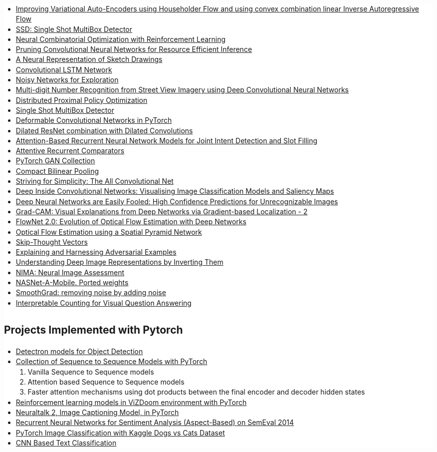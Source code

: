 - [Improving Variational Auto-Encoders using Householder Flow and using convex combination linear Inverse Autoregressive Flow](https://github.com/jmtomczak/vae_vpflows)
- [SSD: Single Shot MultiBox Detector](https://github.com/amdegroot/ssd.pytorch)
- [Neural Combinatorial Optimization with Reinforcement Learning](https://github.com/pemami4911/neural-combinatorial-rl-pytorch)
- [Pruning Convolutional Neural Networks for Resource Efficient Inference](https://github.com/jacobgil/pytorch-pruning)
- [A Neural Representation of Sketch Drawings](https://github.com/alexis-jacq/Pytorch-Sketch-RNN)
- [Convolutional LSTM Network](https://github.com/automan000/Convolution_LSTM_pytorch)
- [Noisy Networks for Exploration](https://github.com/Kaixhin/NoisyNet-A3C)
- [Multi-digit Number Recognition from Street View Imagery using Deep Convolutional Neural Networks](https://github.com/potterhsu/SVHNClassifier-PyTorch)
- [Distributed Proximal Policy Optimization](https://github.com/alexis-jacq/Pytorch-DPPO)
- [Single Shot MultiBox Detector](https://github.com/amdegroot/ssd.pytorch)
- [Deformable Convolutional Networks in PyTorch](https://github.com/1zb/deformable-convolution-pytorch)
- [Dilated ResNet combination with Dilated Convolutions](https://github.com/fyu/drn)
- [Attention-Based Recurrent Neural Network Models for Joint Intent Detection and Slot Filling](https://github.com/DSKSD/RNN-for-Joint-NLU)
- [Attentive Recurrent Comparators](https://github.com/sanyam5/arc-pytorch)
- [PyTorch GAN Collection](https://github.com/znxlwm/pytorch-generative-model-collections)
- [Compact Bilinear Pooling](https://github.com/DeepInsight-PCALab/CompactBilinearPooling-Pytorch)
- [Striving for Simplicity: The All Convolutional Net](https://github.com/utkuozbulak/pytorch-cnn-visualizations)
- [Deep Inside Convolutional Networks: Visualising Image Classification Models and Saliency Maps](https://github.com/utkuozbulak/pytorch-cnn-visualizations)
- [Deep Neural Networks are Easily Fooled: High Confidence Predictions for Unrecognizable Images](https://github.com/utkuozbulak/pytorch-cnn-adversarial-attacks)
 - [Grad-CAM: Visual Explanations from Deep Networks via Gradient-based Localization - 2](https://github.com/utkuozbulak/pytorch-cnn-visualizations)
 - [FlowNet 2.0: Evolution of Optical Flow Estimation with Deep Networks](https://github.com/NVIDIA/flownet2-pytorch)
 - [Optical Flow Estimation using a Spatial Pyramid Network](https://github.com/sniklaus/pytorch-spynet)
 - [Skip-Thought Vectors](https://github.com/sanyam5/skip-thoughts)
 - [Explaining and Harnessing Adversarial Examples](https://github.com/utkuozbulak/pytorch-cnn-adversarial-attacks)
 - [Understanding Deep Image Representations by Inverting Them](https://github.com/utkuozbulak/pytorch-cnn-visualizations)
 - [NIMA: Neural Image Assessment](https://github.com/truskovskiyk/nima.pytorch)
 - [NASNet-A-Mobile. Ported weights](https://github.com/veronikayurchuk/pretrained-models.pytorch)
 - [SmoothGrad: removing noise by adding noise](https://github.com/utkuozbulak/pytorch-cnn-visualizations)
 - [Interpretable Counting for Visual Question Answering](https://github.com/sanyam5/irlc-vqa)

## Projects Implemented with Pytorch
- [Detectron models for Object Detection](https://github.com/ignacio-rocco/detectorch)
- [Collection of Sequence to Sequence Models with PyTorch](https://github.com/MaximumEntropy/Seq2Seq-PyTorch)
	1. Vanilla Sequence to Sequence models
	2. Attention based Sequence to Sequence models
	3. Faster attention mechanisms using dot products between the final encoder and decoder hidden states
- [Reinforcement learning models in ViZDoom environment with PyTorch](https://github.com/akolishchak/doom-net-pytorch)
- [Neuraltalk 2, Image Captioning Model, in PyTorch](https://github.com/ruotianluo/neuraltalk2.pytorch)
- [Recurrent Neural Networks for Sentiment Analysis (Aspect-Based) on SemEval 2014](https://github.com/vanzytay/pytorch_sentiment_rnn)
- [PyTorch Image Classification with Kaggle Dogs vs Cats Dataset](https://github.com/rdcolema/pytorch-image-classification)
- [CNN Based Text Classification](https://github.com/xiayandi/Pytorch_text_classification)